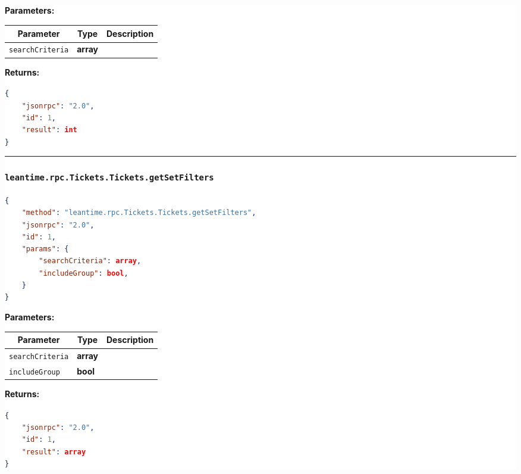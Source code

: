 







**Parameters:**

| Parameter | Type | Description |
|-----------|------|-------------|
| `searchCriteria` | **array** |  |


**Returns:**

```json
{
    "jsonrpc": "2.0",
    "id": 1,
    "result": int
}
```



---
### `leantime.rpc.Tickets.Tickets.getSetFilters`



```json
{
    "method": "leantime.rpc.Tickets.Tickets.getSetFilters",
    "jsonrpc": "2.0",
    "id": 1,
    "params": {
        "searchCriteria": array,
        "includeGroup": bool,
    }
}
```









**Parameters:**

| Parameter | Type | Description |
|-----------|------|-------------|
| `searchCriteria` | **array** |  |
| `includeGroup` | **bool** |  |


**Returns:**

```json
{
    "jsonrpc": "2.0",
    "id": 1,
    "result": array
}
```
